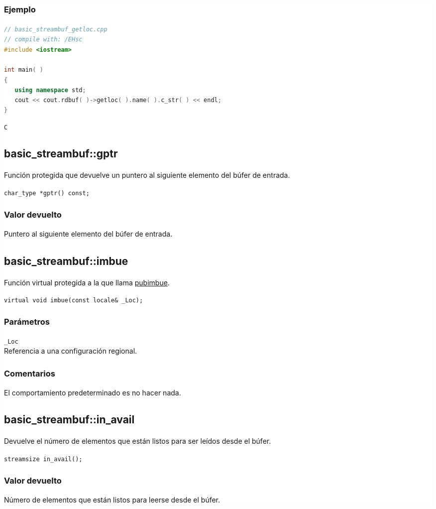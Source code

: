 ### <a name="example"></a>Ejemplo  
  
```cpp  
// basic_streambuf_getloc.cpp  
// compile with: /EHsc  
#include <iostream>  
  
int main( )   
{  
   using namespace std;  
   cout << cout.rdbuf( )->getloc( ).name( ).c_str( ) << endl;  
}  
```  
  
```Output  
C  
```  
  
##  <a name="gptr"></a>  basic_streambuf::gptr  
 Función protegida que devuelve un puntero al siguiente elemento del búfer de entrada.  
  
```  
char_type *gptr() const;
```  
  
### <a name="return-value"></a>Valor devuelto  
 Puntero al siguiente elemento del búfer de entrada.  
  
##  <a name="imbue"></a>  basic_streambuf::imbue  
 Función virtual protegida a la que llama [pubimbue](#pubimbue).  
  
```  
virtual void imbue(const locale& _Loc);
```  
  
### <a name="parameters"></a>Parámetros  
 `_Loc`  
 Referencia a una configuración regional.  
  
### <a name="remarks"></a>Comentarios  
 El comportamiento predeterminado es no hacer nada.  
  
##  <a name="in_avail"></a>  basic_streambuf::in_avail  
 Devuelve el número de elementos que están listos para ser leídos desde el búfer.  
  
```  
streamsize in_avail();
```  
  
### <a name="return-value"></a>Valor devuelto  
 Número de elementos que están listos para leerse desde el búfer.  
  